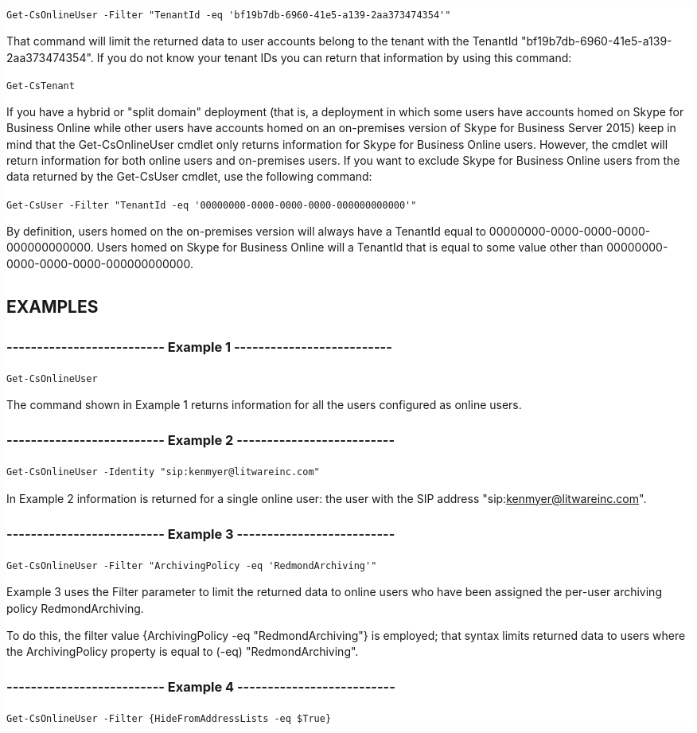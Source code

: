 `Get-CsOnlineUser -Filter "TenantId -eq 'bf19b7db-6960-41e5-a139-2aa373474354'"`

That command will limit the returned data to user accounts belong to the tenant with the TenantId "bf19b7db-6960-41e5-a139-2aa373474354".
If you do not know your tenant IDs you can return that information by using this command:

`Get-CsTenant`

If you have a hybrid or "split domain" deployment (that is, a deployment in which some users have accounts homed on Skype for Business Online while other users have accounts homed on an on-premises version of Skype for Business Server 2015) keep in mind that the Get-CsOnlineUser cmdlet only returns information for Skype for Business Online users.
However, the cmdlet will return information for both online users and on-premises users.
If you want to exclude Skype for Business Online users from the data returned by the Get-CsUser cmdlet, use the following command:

`Get-CsUser -Filter "TenantId -eq '00000000-0000-0000-0000-000000000000'"`

By definition, users homed on the on-premises version will always have a TenantId equal to 00000000-0000-0000-0000-000000000000.
Users homed on Skype for Business Online will a TenantId that is equal to some value other than 00000000-0000-0000-0000-000000000000.

## EXAMPLES

### -------------------------- Example 1 --------------------------
```
Get-CsOnlineUser
```

The command shown in Example 1 returns information for all the users configured as online users.

### -------------------------- Example 2 --------------------------
```
Get-CsOnlineUser -Identity "sip:kenmyer@litwareinc.com"
```

In Example 2 information is returned for a single online user: the user with the SIP address "sip:kenmyer@litwareinc.com".

### -------------------------- Example 3 --------------------------
```
Get-CsOnlineUser -Filter "ArchivingPolicy -eq 'RedmondArchiving'"
```

Example 3 uses the Filter parameter to limit the returned data to online users who have been assigned the per-user archiving policy RedmondArchiving.

To do this, the filter value {ArchivingPolicy -eq "RedmondArchiving"} is employed; that syntax limits returned data to users where the ArchivingPolicy property is equal to (-eq) "RedmondArchiving".

### -------------------------- Example 4 --------------------------
```
Get-CsOnlineUser -Filter {HideFromAddressLists -eq $True}
```
